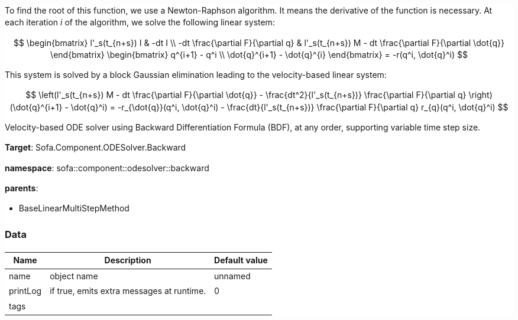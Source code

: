 To find the root of this function, we use a Newton-Raphson algorithm.
It means the derivative of the function is necessary.
At each iteration $i$ of the algorithm, we solve the following linear system:

$$
\begin{bmatrix}
l'_s(t_{n+s}) I & -dt I \\
-dt \frac{\partial F}{\partial q} & l'_s(t_{n+s}) M - dt \frac{\partial F}{\partial \dot{q}}
\end{bmatrix}
\begin{bmatrix}
q^{i+1} - q^i \\
\dot{q}^{i+1} - \dot{q}^{i}
\end{bmatrix}
= -r(q^i, \dot{q}^i)
$$

This system is solved by a block Gaussian elimination leading to the velocity-based linear system:

$$
\left(l'_s(t_{n+s}) M - dt \frac{\partial F}{\partial \dot{q}} - \frac{dt^2}{l'_s(t_{n+s})} \frac{\partial F}{\partial q} \right)
(\dot{q}^{i+1} - \dot{q}^i)
= -r_{\dot{q}}(q^i, \dot{q}^i) - \frac{dt}{l'_s(t_{n+s})} \frac{\partial F}{\partial q} r_{q}(q^i, \dot{q}^i)
$$





Velocity-based ODE solver using Backward Differentiation Formula (BDF), at any order, supporting variable time step size.


__Target__: Sofa.Component.ODESolver.Backward

__namespace__: sofa::component::odesolver::backward

__parents__:

- BaseLinearMultiStepMethod

### Data

<table>
    <thead>
        <tr>
            <th>Name</th>
            <th>Description</th>
            <th>Default value</th>
        </tr>
    </thead>
    <tbody>
	<tr>
		<td>name</td>
		<td>
object name
		</td>
		<td>unnamed</td>
	</tr>
	<tr>
		<td>printLog</td>
		<td>
if true, emits extra messages at runtime.
		</td>
		<td>0</td>
	</tr>
	<tr>
		<td>tags</td>
		<td>
